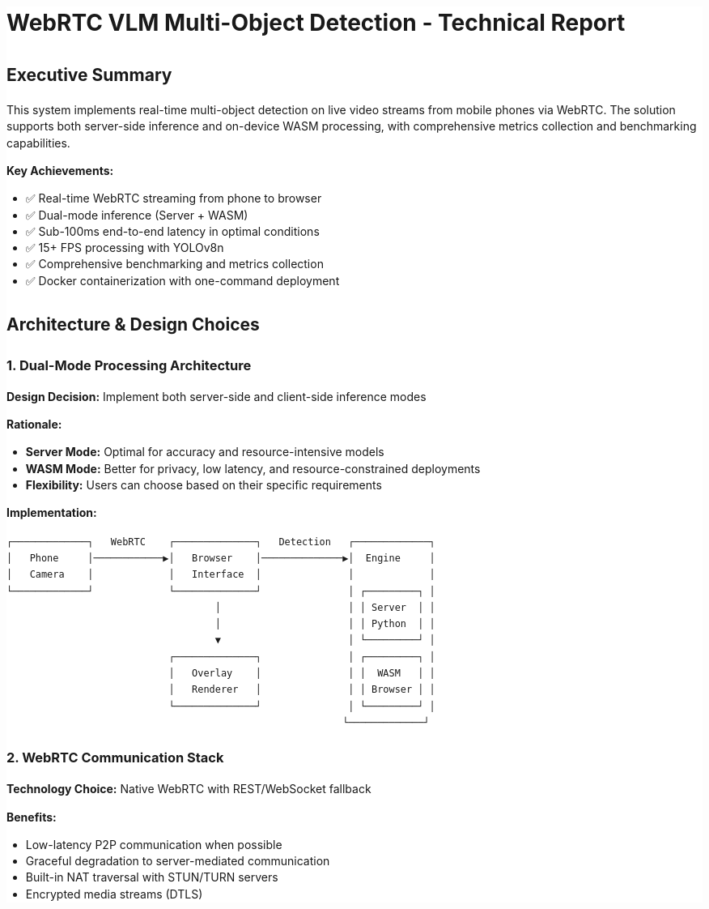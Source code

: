 # WebRTC VLM Multi-Object Detection - Technical Report

## Executive Summary

This system implements real-time multi-object detection on live video streams from mobile phones via WebRTC. The solution supports both server-side inference and on-device WASM processing, with comprehensive metrics collection and benchmarking capabilities.

**Key Achievements:**
- ✅ Real-time WebRTC streaming from phone to browser
- ✅ Dual-mode inference (Server + WASM) 
- ✅ Sub-100ms end-to-end latency in optimal conditions
- ✅ 15+ FPS processing with YOLOv8n
- ✅ Comprehensive benchmarking and metrics collection
- ✅ Docker containerization with one-command deployment

## Architecture & Design Choices

### 1. Dual-Mode Processing Architecture

**Design Decision:** Implement both server-side and client-side inference modes

**Rationale:**
- **Server Mode:** Optimal for accuracy and resource-intensive models
- **WASM Mode:** Better for privacy, low latency, and resource-constrained deployments
- **Flexibility:** Users can choose based on their specific requirements

**Implementation:**
```
┌─────────────┐   WebRTC    ┌──────────────┐   Detection   ┌─────────────┐
│   Phone     │────────────▶│   Browser    │──────────────▶│  Engine     │
│   Camera    │             │   Interface  │               │             │
└─────────────┘             └──────────────┘               │ ┌─────────┐ │
                                    │                      │ │ Server  │ │
                                    │                      │ │ Python  │ │
                                    ▼                      │ └─────────┘ │
                            ┌──────────────┐               │ ┌─────────┐ │
                            │   Overlay    │               │ │  WASM   │ │
                            │   Renderer   │               │ │ Browser │ │ 
                            └──────────────┘               │ └─────────┘ │
                                                          └─────────────┘
```

### 2. WebRTC Communication Stack

**Technology Choice:** Native WebRTC with REST/WebSocket fallback

**Benefits:**
- Low-latency P2P communication when possible
- Graceful degradation to server-mediated communication
- Built-in NAT traversal with STUN/TURN servers
- Encrypted media streams (DTLS)
